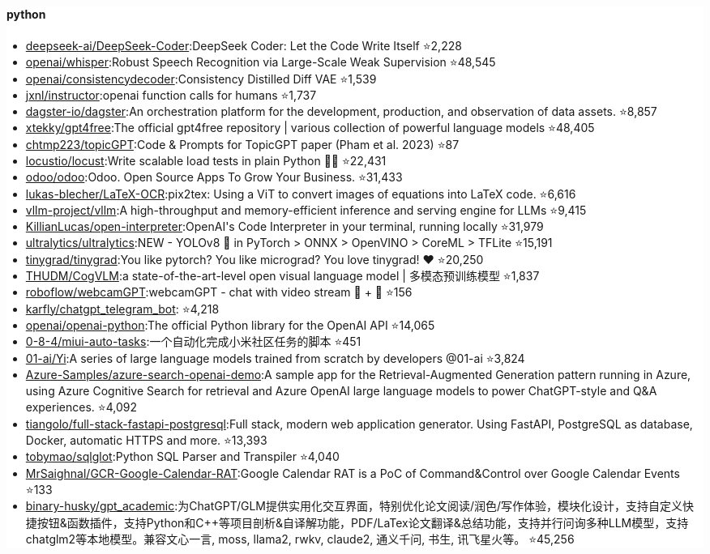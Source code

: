 #### python
* [deepseek-ai/DeepSeek-Coder](https://github.com/deepseek-ai/DeepSeek-Coder):DeepSeek Coder: Let the Code Write Itself ⭐2,228
* [openai/whisper](https://github.com/openai/whisper):Robust Speech Recognition via Large-Scale Weak Supervision ⭐48,545
* [openai/consistencydecoder](https://github.com/openai/consistencydecoder):Consistency Distilled Diff VAE ⭐1,539
* [jxnl/instructor](https://github.com/jxnl/instructor):openai function calls for humans ⭐1,737
* [dagster-io/dagster](https://github.com/dagster-io/dagster):An orchestration platform for the development, production, and observation of data assets. ⭐8,857
* [xtekky/gpt4free](https://github.com/xtekky/gpt4free):The official gpt4free repository | various collection of powerful language models ⭐48,405
* [chtmp223/topicGPT](https://github.com/chtmp223/topicGPT):Code & Prompts for TopicGPT paper (Pham et al. 2023) ⭐87
* [locustio/locust](https://github.com/locustio/locust):Write scalable load tests in plain Python 🚗💨 ⭐22,431
* [odoo/odoo](https://github.com/odoo/odoo):Odoo. Open Source Apps To Grow Your Business. ⭐31,433
* [lukas-blecher/LaTeX-OCR](https://github.com/lukas-blecher/LaTeX-OCR):pix2tex: Using a ViT to convert images of equations into LaTeX code. ⭐6,616
* [vllm-project/vllm](https://github.com/vllm-project/vllm):A high-throughput and memory-efficient inference and serving engine for LLMs ⭐9,415
* [KillianLucas/open-interpreter](https://github.com/KillianLucas/open-interpreter):OpenAI's Code Interpreter in your terminal, running locally ⭐31,979
* [ultralytics/ultralytics](https://github.com/ultralytics/ultralytics):NEW - YOLOv8 🚀 in PyTorch > ONNX > OpenVINO > CoreML > TFLite ⭐15,191
* [tinygrad/tinygrad](https://github.com/tinygrad/tinygrad):You like pytorch? You like micrograd? You love tinygrad! ❤️ ⭐20,250
* [THUDM/CogVLM](https://github.com/THUDM/CogVLM):a state-of-the-art-level open visual language model | 多模态预训练模型 ⭐1,837
* [roboflow/webcamGPT](https://github.com/roboflow/webcamGPT):webcamGPT - chat with video stream 💬 + 📸 ⭐156
* [karfly/chatgpt_telegram_bot](https://github.com/karfly/chatgpt_telegram_bot): ⭐4,218
* [openai/openai-python](https://github.com/openai/openai-python):The official Python library for the OpenAI API ⭐14,065
* [0-8-4/miui-auto-tasks](https://github.com/0-8-4/miui-auto-tasks):一个自动化完成小米社区任务的脚本 ⭐451
* [01-ai/Yi](https://github.com/01-ai/Yi):A series of large language models trained from scratch by developers @01-ai ⭐3,824
* [Azure-Samples/azure-search-openai-demo](https://github.com/Azure-Samples/azure-search-openai-demo):A sample app for the Retrieval-Augmented Generation pattern running in Azure, using Azure Cognitive Search for retrieval and Azure OpenAI large language models to power ChatGPT-style and Q&A experiences. ⭐4,092
* [tiangolo/full-stack-fastapi-postgresql](https://github.com/tiangolo/full-stack-fastapi-postgresql):Full stack, modern web application generator. Using FastAPI, PostgreSQL as database, Docker, automatic HTTPS and more. ⭐13,393
* [tobymao/sqlglot](https://github.com/tobymao/sqlglot):Python SQL Parser and Transpiler ⭐4,040
* [MrSaighnal/GCR-Google-Calendar-RAT](https://github.com/MrSaighnal/GCR-Google-Calendar-RAT):Google Calendar RAT is a PoC of Command&Control over Google Calendar Events ⭐133
* [binary-husky/gpt_academic](https://github.com/binary-husky/gpt_academic):为ChatGPT/GLM提供实用化交互界面，特别优化论文阅读/润色/写作体验，模块化设计，支持自定义快捷按钮&函数插件，支持Python和C++等项目剖析&自译解功能，PDF/LaTex论文翻译&总结功能，支持并行问询多种LLM模型，支持chatglm2等本地模型。兼容文心一言, moss, llama2, rwkv, claude2, 通义千问, 书生, 讯飞星火等。 ⭐45,256
